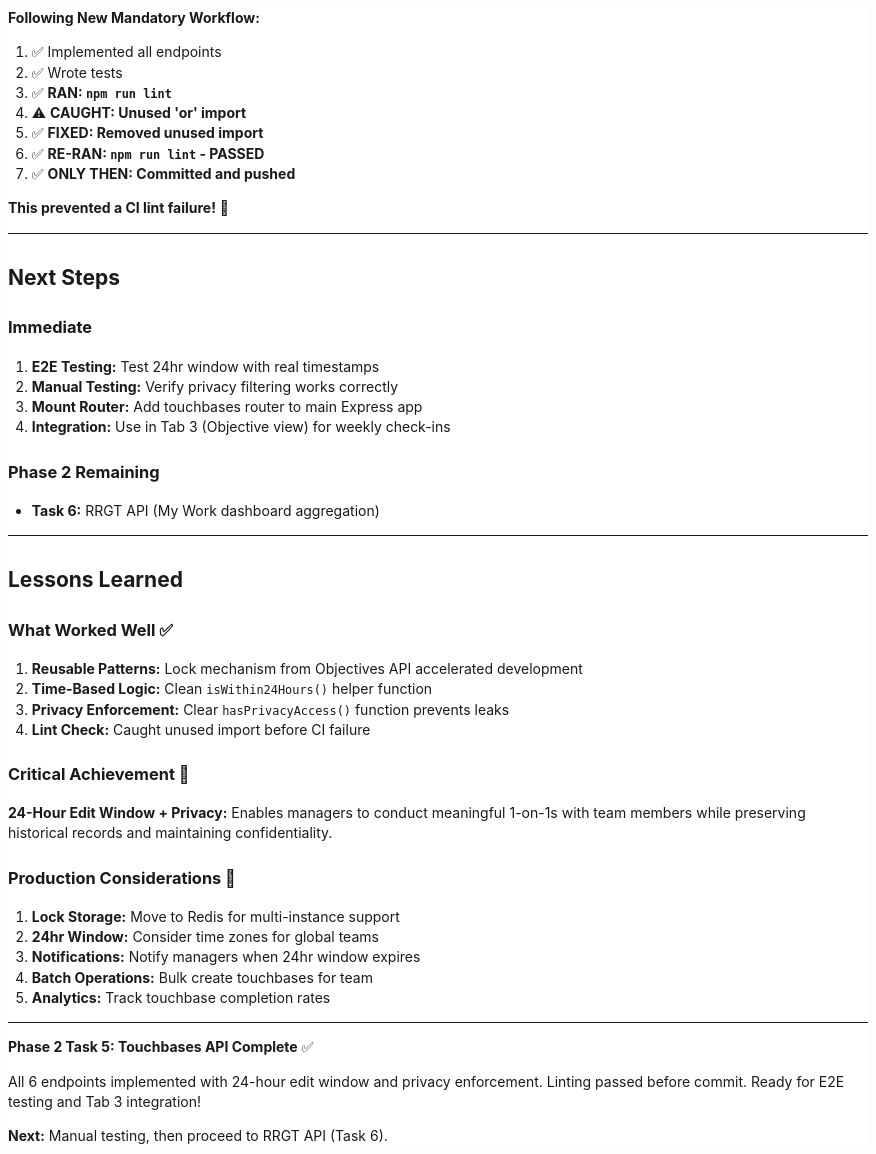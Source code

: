 **Following New Mandatory Workflow:**

1. ✅ Implemented all endpoints
2. ✅ Wrote tests
3. ✅ **RAN: `npm run lint`**
4. ⚠️ **CAUGHT: Unused 'or' import**
5. ✅ **FIXED: Removed unused import**
6. ✅ **RE-RAN: `npm run lint` - PASSED**
7. ✅ **ONLY THEN: Committed and pushed**

**This prevented a CI lint failure!** 🎯

---

## Next Steps

### Immediate
1. **E2E Testing:** Test 24hr window with real timestamps
2. **Manual Testing:** Verify privacy filtering works correctly
3. **Mount Router:** Add touchbases router to main Express app
4. **Integration:** Use in Tab 3 (Objective view) for weekly check-ins

### Phase 2 Remaining
- **Task 6:** RRGT API (My Work dashboard aggregation)

---

## Lessons Learned

### What Worked Well ✅
1. **Reusable Patterns:** Lock mechanism from Objectives API accelerated development
2. **Time-Based Logic:** Clean `isWithin24Hours()` helper function
3. **Privacy Enforcement:** Clear `hasPrivacyAccess()` function prevents leaks
4. **Lint Check:** Caught unused import before CI failure

### Critical Achievement 💪
**24-Hour Edit Window + Privacy:** Enables managers to conduct meaningful 1-on-1s with team members while preserving historical records and maintaining confidentiality.

### Production Considerations 🔧
1. **Lock Storage:** Move to Redis for multi-instance support
2. **24hr Window:** Consider time zones for global teams
3. **Notifications:** Notify managers when 24hr window expires
4. **Batch Operations:** Bulk create touchbases for team
5. **Analytics:** Track touchbase completion rates

---

**Phase 2 Task 5: Touchbases API Complete** ✅

All 6 endpoints implemented with 24-hour edit window and privacy enforcement. Linting passed before commit. Ready for E2E testing and Tab 3 integration!

**Next:** Manual testing, then proceed to RRGT API (Task 6).
